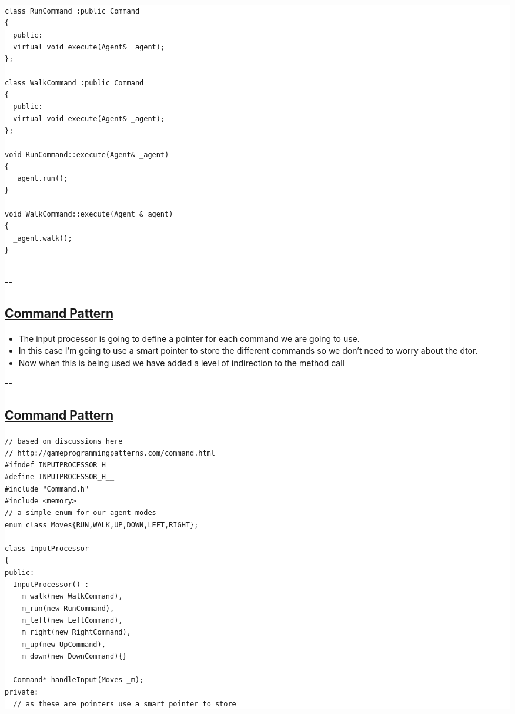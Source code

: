 ```
class RunCommand :public Command
{
  public:
  virtual void execute(Agent& _agent);
};

class WalkCommand :public Command
{
  public:
  virtual void execute(Agent& _agent);
};

void RunCommand::execute(Agent& _agent)
{
  _agent.run();
}

void WalkCommand::execute(Agent &_agent)
{
  _agent.walk();
}


```

--

## [Command Pattern](https://github.com/NCCA/DesignPatterns/tree/master/CommandPattern)
- The input processor is going to define a pointer for each command we are going to use.
- In this case I’m going to use a smart pointer to store the different commands so we don’t need to worry about the dtor.
- Now when this is being used we have added a level of indirection to the method call

--

## [Command Pattern](https://github.com/NCCA/DesignPatterns/tree/master/CommandPattern)

```
// based on discussions here
// http://gameprogrammingpatterns.com/command.html
#ifndef INPUTPROCESSOR_H__
#define INPUTPROCESSOR_H__
#include "Command.h"
#include <memory>
// a simple enum for our agent modes
enum class Moves{RUN,WALK,UP,DOWN,LEFT,RIGHT};

class InputProcessor
{
public:
  InputProcessor() :
    m_walk(new WalkCommand),
    m_run(new RunCommand),
    m_left(new LeftCommand),
    m_right(new RightCommand),
    m_up(new UpCommand),
    m_down(new DownCommand){}

  Command* handleInput(Moves _m);
private:
  // as these are pointers use a smart pointer to store
```
